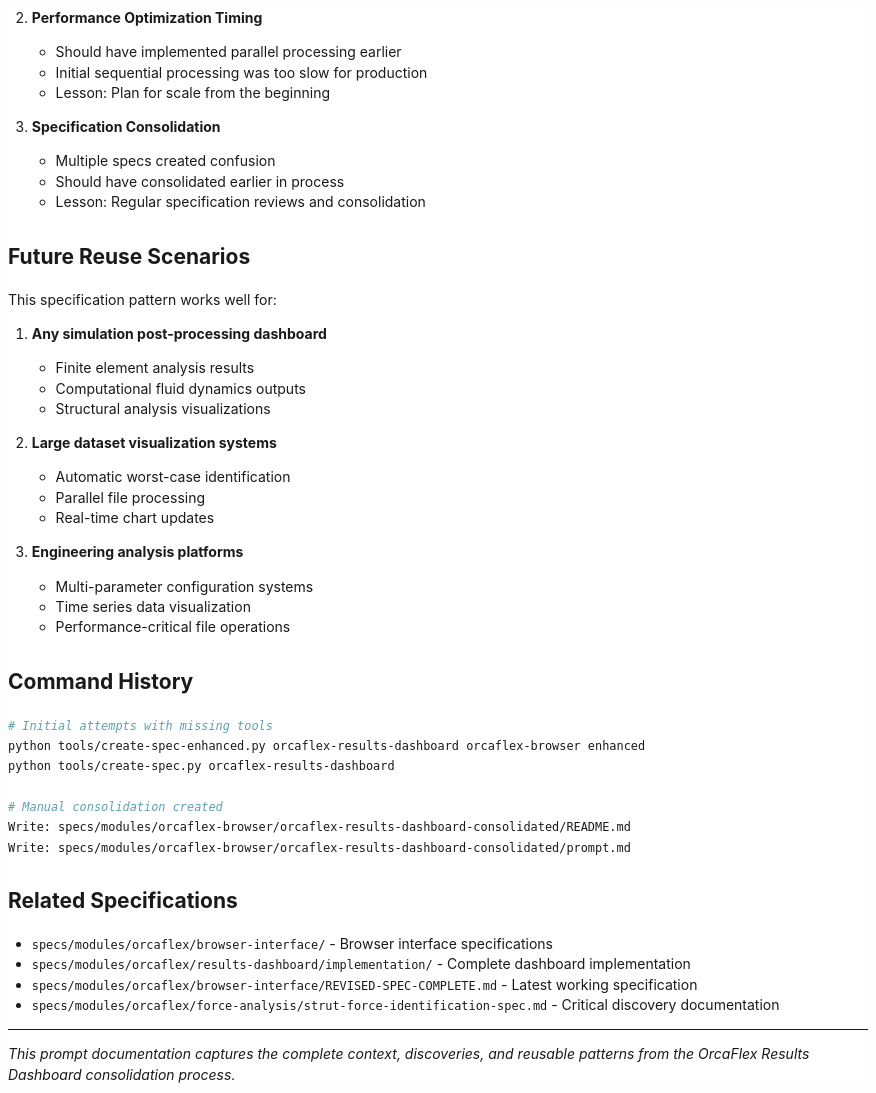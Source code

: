 2. **Performance Optimization Timing**
   - Should have implemented parallel processing earlier
   - Initial sequential processing was too slow for production
   - Lesson: Plan for scale from the beginning

3. **Specification Consolidation**
   - Multiple specs created confusion
   - Should have consolidated earlier in process
   - Lesson: Regular specification reviews and consolidation

## Future Reuse Scenarios

This specification pattern works well for:

1. **Any simulation post-processing dashboard**
   - Finite element analysis results
   - Computational fluid dynamics outputs
   - Structural analysis visualizations

2. **Large dataset visualization systems**
   - Automatic worst-case identification
   - Parallel file processing
   - Real-time chart updates

3. **Engineering analysis platforms**
   - Multi-parameter configuration systems
   - Time series data visualization
   - Performance-critical file operations

## Command History

```bash
# Initial attempts with missing tools
python tools/create-spec-enhanced.py orcaflex-results-dashboard orcaflex-browser enhanced
python tools/create-spec.py orcaflex-results-dashboard

# Manual consolidation created
Write: specs/modules/orcaflex-browser/orcaflex-results-dashboard-consolidated/README.md
Write: specs/modules/orcaflex-browser/orcaflex-results-dashboard-consolidated/prompt.md
```

## Related Specifications

- `specs/modules/orcaflex/browser-interface/` - Browser interface specifications
- `specs/modules/orcaflex/results-dashboard/implementation/` - Complete dashboard implementation
- `specs/modules/orcaflex/browser-interface/REVISED-SPEC-COMPLETE.md` - Latest working specification
- `specs/modules/orcaflex/force-analysis/strut-force-identification-spec.md` - Critical discovery documentation

---

*This prompt documentation captures the complete context, discoveries, and reusable patterns from the OrcaFlex Results Dashboard consolidation process.*